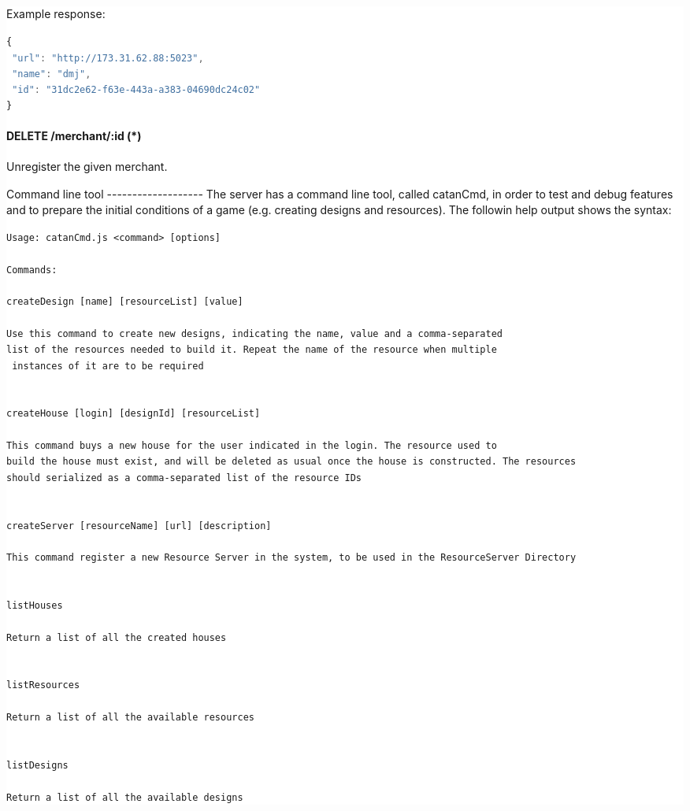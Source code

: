 Example response:
 ```javascript
{
  "url": "http://173.31.62.88:5023",
  "name": "dmj",
  "id": "31dc2e62-f63e-443a-a383-04690dc24c02"
}
 ```

#### DELETE /merchant/:id (*)

Unregister the given merchant.


<a name="commandlinetool" />
Command line tool
-------------------
The server has a command line tool, called catanCmd, in order to test and debug features and to prepare the initial
conditions of a game (e.g. creating designs and resources). The followin help output shows the syntax:


    Usage: catanCmd.js <command> [options]

    Commands:

    createDesign [name] [resourceList] [value] 
    
    Use this command to create new designs, indicating the name, value and a comma-separated
    list of the resources needed to build it. Repeat the name of the resource when multiple
     instances of it are to be required
    
    
    createHouse [login] [designId] [resourceList] 
    
    This command buys a new house for the user indicated in the login. The resource used to 
    build the house must exist, and will be deleted as usual once the house is constructed. The resources
    should serialized as a comma-separated list of the resource IDs
    
    
    createServer [resourceName] [url] [description] 
    
    This command register a new Resource Server in the system, to be used in the ResourceServer Directory
    
    
    listHouses             
    
    Return a list of all the created houses
    
    
    listResources          
    
    Return a list of all the available resources
    
    
    listDesigns            
    
    Return a list of all the available designs
    